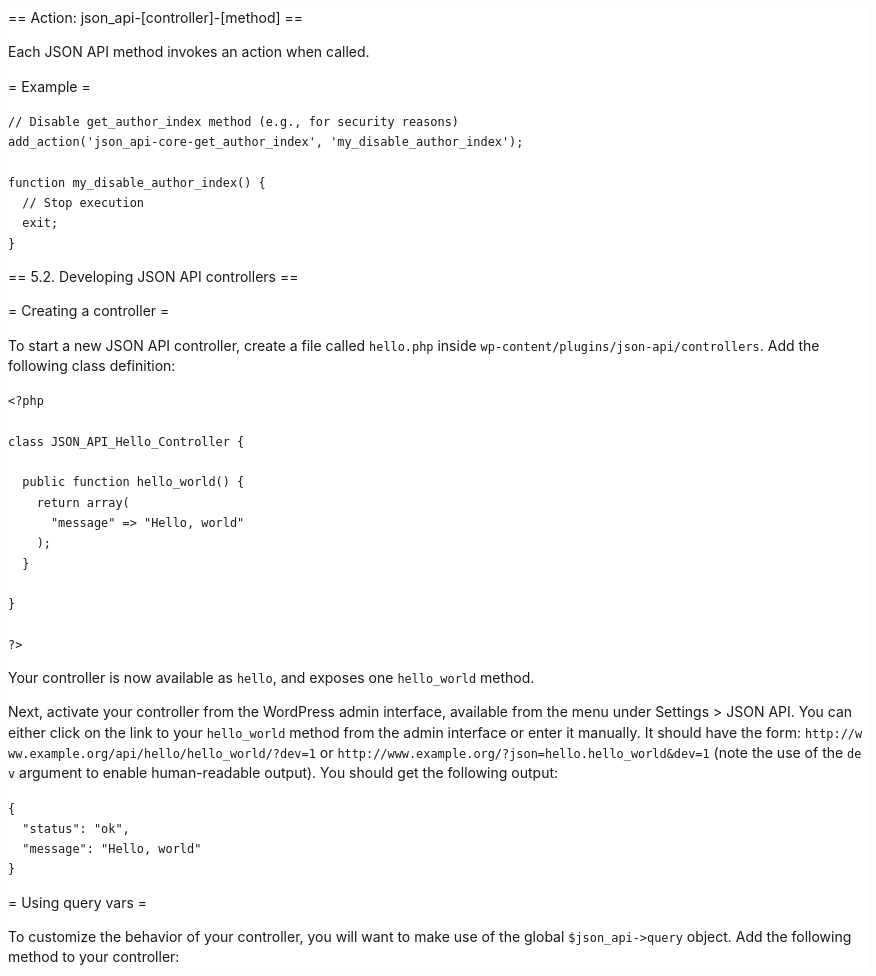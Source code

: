 == Action: json\_api-[controller]-[method] ==

Each JSON API method invokes an action when called.

= Example =

    // Disable get_author_index method (e.g., for security reasons)
    add_action('json_api-core-get_author_index', 'my_disable_author_index');

    function my_disable_author_index() {
      // Stop execution
      exit;
    }

== 5.2. Developing JSON API controllers ==

= Creating a controller =

To start a new JSON API controller, create a file called `hello.php`
inside `wp-content/plugins/json-api/controllers`. Add the following
class definition:

    <?php

    class JSON_API_Hello_Controller {
      
      public function hello_world() {
        return array(
          "message" => "Hello, world"
        );
      }
      
    }

    ?>

Your controller is now available as `hello`, and exposes one
`hello_world` method.

Next, activate your controller from the WordPress admin interface,
available from the menu under Settings \> JSON API. You can either click
on the link to your `hello_world` method from the admin interface or
enter it manually. It should have the form:
`http://www.example.org/api/hello/hello_world/?dev=1` or
`http://www.example.org/?json=hello.hello_world&dev=1` (note the use of
the `dev` argument to enable human-readable output). You should get the
following output:

    {
      "status": "ok",
      "message": "Hello, world"
    }

= Using query vars =

To customize the behavior of your controller, you will want to make use
of the global `$json_api->query` object. Add the following method to
your controller:
